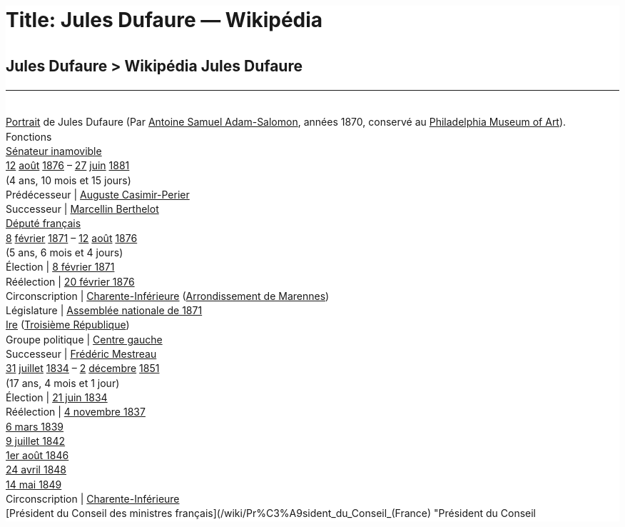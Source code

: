 # Title: Jules Dufaure — Wikipédia

## Jules Dufaure > Wikipédia Jules Dufaure  
---  
[](/wiki/Fichier:Jules_Armand_Dufaure.jpg)  
[Portrait](/wiki/Portrait_photographique "Portrait photographique") de Jules
Dufaure (Par [Antoine Samuel Adam-Salomon](/wiki/Antoine_Samuel_Adam-Salomon
"Antoine Samuel Adam-Salomon"), années 1870, conservé au [Philadelphia Museum
of Art](/wiki/Philadelphia_Museum_of_Art "Philadelphia Museum of Art")).  
Fonctions  
[Sénateur inamovible](/wiki/S%C3%A9nateur_inamovible "Sénateur inamovible")  
[12](/wiki/12_ao%C3%BBt "12 août") [août](/wiki/Ao%C3%BBt_1876 "Août 1876")
[1876](/wiki/1876 "1876") – [27](/wiki/27_juin "27 juin")
[juin](/wiki/Juin_1881 "Juin 1881") [1881](/wiki/1881 "1881")  
(4 ans, 10 mois et 15 jours)  
Prédécesseur  | [Auguste Casimir-Perier](/wiki/Auguste_Casimir-Perier "Auguste Casimir-Perier")  
Successeur  | [Marcellin Berthelot](/wiki/Marcellin_Berthelot "Marcellin Berthelot")  
[Député français](/wiki/D%C3%A9put%C3%A9_fran%C3%A7ais "Député français")  
[8](/wiki/8_f%C3%A9vrier "8 février") [février](/wiki/F%C3%A9vrier_1871
"Février 1871") [1871](/wiki/1871 "1871") – [12](/wiki/12_ao%C3%BBt "12 août")
[août](/wiki/Ao%C3%BBt_1876 "Août 1876") [1876](/wiki/1876 "1876")  
(5 ans, 6 mois et 4 jours)  
Élection  | [8 février 1871](/wiki/%C3%89lections_l%C3%A9gislatives_de_1871_en_Charente-Inf%C3%A9rieure "Élections législatives de 1871 en Charente-Inférieure")  
Réélection  | [20 février 1876](/wiki/%C3%89lections_l%C3%A9gislatives_de_1876_en_Charente-Inf%C3%A9rieure "Élections législatives de 1876 en Charente-Inférieure")  
Circonscription  | [Charente-Inférieure](/wiki/Liste_des_d%C3%A9put%C3%A9s_de_la_Charente-Maritime "Liste des députés de la Charente-Maritime") ([Arrondissement de Marennes](/wiki/Arrondissement_de_Marennes "Arrondissement de Marennes"))   
Législature  | [Assemblée nationale de 1871](/wiki/Assembl%C3%A9e_nationale_de_1871 "Assemblée nationale de 1871")  
[Ire](/wiki/Ire_l%C3%A9gislature_de_la_Troisi%C3%A8me_R%C3%A9publique_fran%C3%A7aise
"Ire législature de la Troisième République française") ([Troisième
République](/wiki/Troisi%C3%A8me_R%C3%A9publique_\(France\) "Troisième
République \(France\)"))  
Groupe politique  | [Centre gauche](/wiki/Centre_gauche_\(groupe_parlementaire\) "Centre gauche \(groupe parlementaire\)")  
Successeur  | [Frédéric Mestreau](/wiki/Fr%C3%A9d%C3%A9ric_Mestreau "Frédéric Mestreau")  
[31](/wiki/31_juillet "31 juillet") [juillet](/wiki/Juillet_1834 "Juillet
1834") [1834](/wiki/1834 "1834") – [2](/wiki/2_d%C3%A9cembre "2 décembre")
[décembre](/wiki/D%C3%A9cembre_1851 "Décembre 1851") [1851](/wiki/1851 "1851")  
(17 ans, 4 mois et 1 jour)  
Élection  | [21 juin 1834](/wiki/%C3%89lections_l%C3%A9gislatives_fran%C3%A7aises_de_1834 "Élections législatives françaises de 1834")  
Réélection  | [4 novembre 1837](/wiki/%C3%89lections_l%C3%A9gislatives_fran%C3%A7aises_de_1837 "Élections législatives françaises de 1837")  
[6 mars 1839](/wiki/%C3%89lections_l%C3%A9gislatives_fran%C3%A7aises_de_1839
"Élections législatives françaises de 1839")  
[9 juillet
1842](/wiki/%C3%89lections_l%C3%A9gislatives_fran%C3%A7aises_de_1842
"Élections législatives françaises de 1842")  
[1er août 1846](/wiki/%C3%89lections_l%C3%A9gislatives_fran%C3%A7aises_de_1846
"Élections législatives françaises de 1846")  
[24 avril 1848](/wiki/%C3%89lections_l%C3%A9gislatives_fran%C3%A7aises_de_1848
"Élections législatives françaises de 1848")  
[14 mai 1849](/wiki/%C3%89lections_l%C3%A9gislatives_fran%C3%A7aises_de_1849
"Élections législatives françaises de 1849")  
Circonscription  | [Charente-Inférieure](/wiki/Liste_des_d%C3%A9put%C3%A9s_de_la_Charente-Maritime "Liste des députés de la Charente-Maritime")  
[Président du Conseil des ministres
français](/wiki/Pr%C3%A9sident_du_Conseil_\(France\) "Président du Conseil